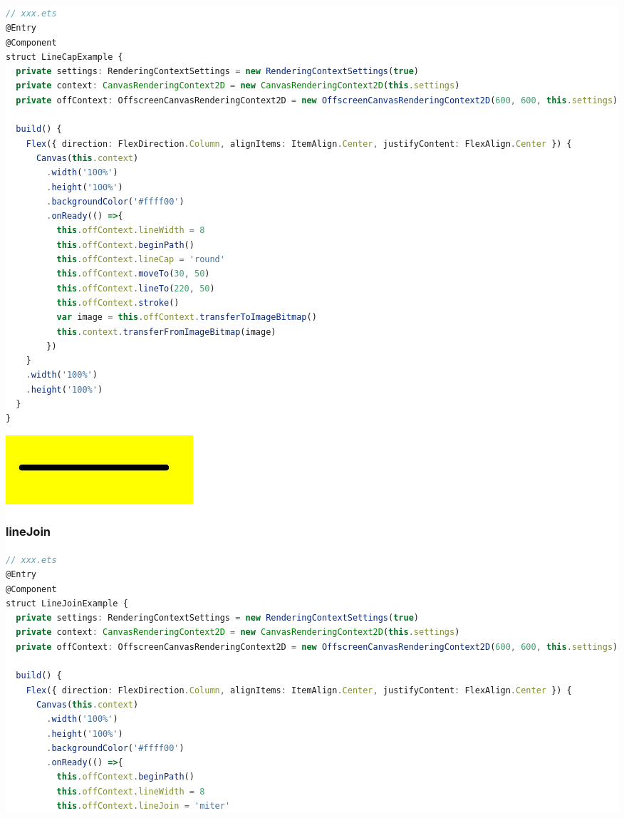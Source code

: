 ```ts
// xxx.ets
@Entry
@Component
struct LineCapExample {
  private settings: RenderingContextSettings = new RenderingContextSettings(true)
  private context: CanvasRenderingContext2D = new CanvasRenderingContext2D(this.settings)
  private offContext: OffscreenCanvasRenderingContext2D = new OffscreenCanvasRenderingContext2D(600, 600, this.settings)

  build() {
    Flex({ direction: FlexDirection.Column, alignItems: ItemAlign.Center, justifyContent: FlexAlign.Center }) {
      Canvas(this.context)
        .width('100%')
        .height('100%')
        .backgroundColor('#ffff00')
        .onReady(() =>{
          this.offContext.lineWidth = 8
          this.offContext.beginPath()
          this.offContext.lineCap = 'round'
          this.offContext.moveTo(30, 50)
          this.offContext.lineTo(220, 50)
          this.offContext.stroke()
          var image = this.offContext.transferToImageBitmap()
          this.context.transferFromImageBitmap(image)
        })
    }
    .width('100%')
    .height('100%')
  }
}
```

![zh-cn_image_0000001194192454](figures/zh-cn_image_0000001194192454.PNG)


### lineJoin

```ts
// xxx.ets
@Entry
@Component
struct LineJoinExample {
  private settings: RenderingContextSettings = new RenderingContextSettings(true)
  private context: CanvasRenderingContext2D = new CanvasRenderingContext2D(this.settings)
  private offContext: OffscreenCanvasRenderingContext2D = new OffscreenCanvasRenderingContext2D(600, 600, this.settings)

  build() {
    Flex({ direction: FlexDirection.Column, alignItems: ItemAlign.Center, justifyContent: FlexAlign.Center }) {
      Canvas(this.context)
        .width('100%')
        .height('100%')
        .backgroundColor('#ffff00')
        .onReady(() =>{
          this.offContext.beginPath()
          this.offContext.lineWidth = 8
          this.offContext.lineJoin = 'miter'
```